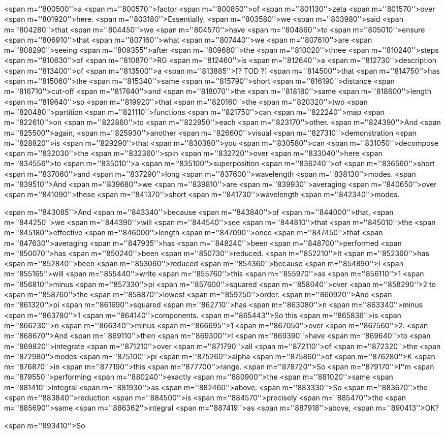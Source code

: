   <span m=''800500''>a</span> <span m=''800570''>factor</span> <span m=''800850''>of</span>
  <span m=''801130''>zeta</span> <span m=''801570''>over</span> <span m=''801920''>here.</span>
  <span m=''803180''>Essentially,</span> <span m=''803580''>we</span> <span m=''803980''>said</span>
  <span m=''804280''>that</span> <span m=''804450''>we</span> <span m=''804570''>have</span>
  <span m=''804860''>to</span> <span m=''805010''>ensure</span> <span m=''806910''>that</span>
  <span m=''807160''>what</span> <span m=''807440''>we</span> <span m=''807610''>are</span>
  <span m=''808290''>seeing</span> <span m=''809355''>after</span> <span m=''809680''>the</span>
  <span m=''810020''>three</span> <span m=''810240''>steps</span> <span m=''810630''>of</span>
  <span m=''810870''>RG</span> <span m=''812460''>is</span> <span m=''812640''>a</span>
  <span m=''812730''>description</span> <span m=''813400''>of</span> <span m=''813500''>a</span>
  <span m=''813885''>[? TOD ?]</span> <span m=''814500''>that</span> <span m=''814750''>has</span>
  <span m=''815060''>the</span> <span m=''815340''>same</span> <span m=''815790''>short</span>
  <span m=''816190''>distance</span> <span m=''816710''>cut-off</span> <span m=''817840''>and</span>
  <span m=''818070''>the</span> <span m=''818180''>same</span> <span m=''818600''>length</span>
  <span m=''819640''>so</span> <span m=''819920''>that</span> <span m=''820160''>the</span>
  <span m=''820320''>two</span> <span m=''820480''>partition</span> <span m=''821110''>functions</span>
  <span m=''821750''>can</span> <span m=''822240''>map</span> <span m=''822610''>on</span>
  <span m=''822860''>to</span> <span m=''822950''>each</span> <span m=''823170''>other.</span>
  <span m=''824390''>And</span> <span m=''825500''>again,</span> <span m=''825930''>another</span>
  <span m=''826600''>visual</span> <span m=''827310''>demonstration</span> <span m=''828820''>is</span>
  <span m=''829290''>that</span> <span m=''830380''>you</span> <span m=''830580''>can</span>
  <span m=''831050''>decompose</span> <span m=''832030''>the</span> <span m=''832360''>spin</span>
  <span m=''832720''>over</span> <span m=''833040''>here</span> <span m=''834556''>to</span>
  <span m=''835010''>a</span> <span m=''835100''>superposition</span> <span m=''836240''>of</span>
  <span m=''836560''>short</span> <span m=''837060''>and</span> <span m=''837290''>long</span>
  <span m=''837600''>wavelength</span> <span m=''838130''>modes.</span> <span m=''839510''>And</span>
  <span m=''839680''>we</span> <span m=''839810''>are</span> <span m=''839930''>averaging</span>
  <span m=''840650''>over</span> <span m=''841090''>these</span> <span m=''841370''>short</span>
  <span m=''841730''>wavelength</span> <span m=''842340''>modes.</span> </p><p><span
  m=''843085''>And</span> <span m=''843340''>because</span> <span m=''843840''>of</span>
  <span m=''844000''>that,</span> <span m=''844250''>we</span> <span m=''844390''>will</span>
  <span m=''844540''>see</span> <span m=''844810''>that</span> <span m=''845010''>the</span>
  <span m=''845180''>effective</span> <span m=''846000''>length</span> <span m=''847090''>once</span>
  <span m=''847450''>that</span> <span m=''847630''>averaging</span> <span m=''847935''>has</span>
  <span m=''848240''>been</span> <span m=''848700''>performed</span> <span m=''850070''>has</span>
  <span m=''850240''>been</span> <span m=''850730''>reduced.</span> <span m=''852210''>It</span>
  <span m=''852360''>has</span> <span m=''852840''>been</span> <span m=''853060''>reduced</span>
  <span m=''854360''>because</span> <span m=''854890''>I</span> <span m=''855165''>will</span>
  <span m=''855440''>write</span> <span m=''855760''>this</span> <span m=''855970''>as</span>
  <span m=''856110''>1</span> <span m=''856810''>minus</span> <span m=''857330''>pi</span>
  <span m=''857600''>squared</span> <span m=''858040''>over</span> <span m=''858290''>2
  to</span> <span m=''858760''>the</span> <span m=''858870''>lowest</span> <span m=''859250''>order.</span>
  <span m=''860920''>And</span> <span m=''861320''>pi</span> <span m=''861690''>squared</span>
  <span m=''862710''>has</span> <span m=''863080''>n</span> <span m=''863340''>minus</span>
  <span m=''863780''>1</span> <span m=''864140''>components.</span> <span m=''865443''>So
  this</span> <span m=''865836''>is</span> <span m=''866230''>n</span> <span m=''866340''>minus</span>
  <span m=''866695''>1</span> <span m=''867050''>over</span> <span m=''867560''>2.</span>
  <span m=''868670''>And</span> <span m=''869110''>then</span> <span m=''869300''>I</span>
  <span m=''869390''>have</span> <span m=''869640''>to</span> <span m=''869820''>integrate</span>
  <span m=''871210''>over</span> <span m=''871790''>all</span> <span m=''872110''>of</span>
  <span m=''872320''>the</span> <span m=''872980''>modes</span> <span m=''875100''>pi</span>
  <span m=''875260''>alpha</span> <span m=''875860''>of</span> <span m=''876280''>K</span>
  <span m=''876870''>in</span> <span m=''877190''>this</span> <span m=''877700''>range.</span>
  <span m=''878720''>So</span> <span m=''879170''>I''m</span> <span m=''879550''>performing</span>
  <span m=''880240''>exactly</span> <span m=''880900''>the</span> <span m=''881020''>same</span>
  <span m=''881410''>integral</span> <span m=''881930''>as</span> <span m=''882460''>above.</span>
  <span m=''883330''>So</span> <span m=''883670''>the</span> <span m=''883840''>reduction</span>
  <span m=''884500''>is</span> <span m=''884570''>precisely</span> <span m=''885470''>the</span>
  <span m=''885690''>same</span> <span m=''886362''>integral</span> <span m=''887419''>as</span>
  <span m=''887918''>above,</span> <span m=''890413''>OK?</span> </p><p><span m=''893410''>So</span>